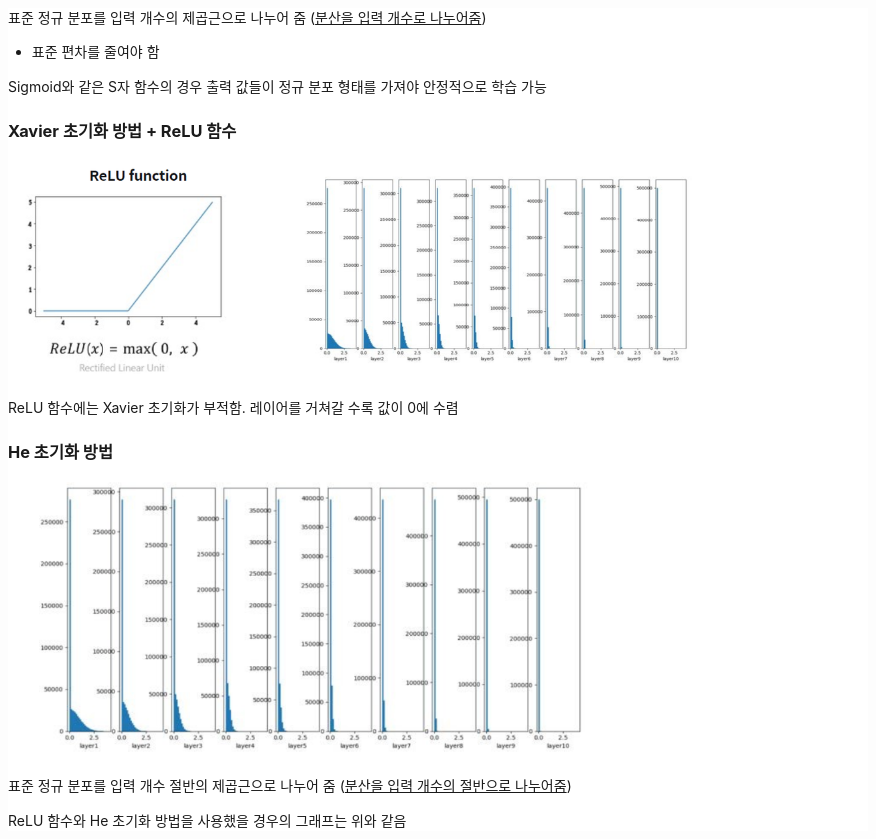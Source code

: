 표준 정규 분포를 입력 개수의 제곱근으로 나누어 줌 (<u>분산을 입력 개수로 나누어줌</u>)

- 표준 편차를 줄여야 함

Sigmoid와 같은 S자 함수의 경우 출력 값들이 정규 분포 형태를 가져야 안정적으로 학습 가능

### Xavier 초기화 방법 + ReLU 함수

<img src="assets/image-20220330153156329.png" alt="image-20220330153156329" style="zoom:67%;" />

ReLU 함수에는 Xavier 초기화가 부적함. 레이어를 거쳐갈 수록 값이 0에 수렴 

### He 초기화 방법

<img src="assets/image-20220330153229775.png" alt="image-20220330153229775" style="zoom:67%;" />

표준 정규 분포를 입력 개수 절반의 제곱근으로 나누어 줌 (<u>분산을 입력 개수의 절반으로 나누어줌</u>)

ReLU 함수와 He 초기화 방법을 사용했을 경우의 그래프는 위와 같음
